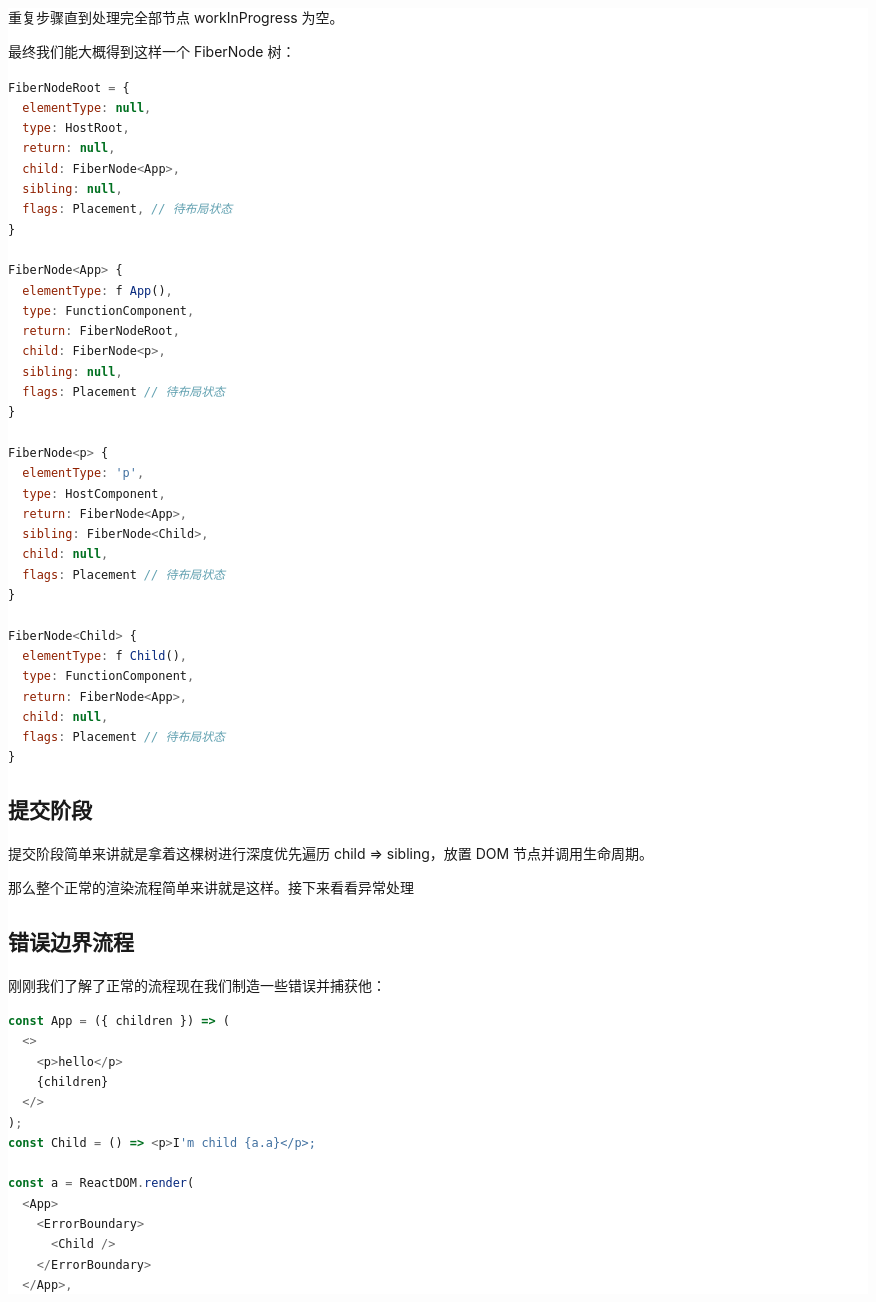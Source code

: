 重复步骤直到处理完全部节点 workInProgress 为空。

最终我们能大概得到这样一个 FiberNode 树：

```js
FiberNodeRoot = {
  elementType: null,
  type: HostRoot,
  return: null,
  child: FiberNode<App>,
  sibling: null,
  flags: Placement, // 待布局状态
}

FiberNode<App> {
  elementType: f App(),
  type: FunctionComponent,
  return: FiberNodeRoot,
  child: FiberNode<p>,
  sibling: null,
  flags: Placement // 待布局状态
}

FiberNode<p> {
  elementType: 'p',
  type: HostComponent,
  return: FiberNode<App>,
  sibling: FiberNode<Child>,
  child: null,
  flags: Placement // 待布局状态
}

FiberNode<Child> {
  elementType: f Child(),
  type: FunctionComponent,
  return: FiberNode<App>,
  child: null,
  flags: Placement // 待布局状态
}
```

## 提交阶段

提交阶段简单来讲就是拿着这棵树进行深度优先遍历 child => sibling，放置 DOM 节点并调用生命周期。

那么整个正常的渲染流程简单来讲就是这样。接下来看看异常处理

## 错误边界流程

刚刚我们了解了正常的流程现在我们制造一些错误并捕获他：

```js
const App = ({ children }) => (
  <>
    <p>hello</p>
    {children}
  </>
);
const Child = () => <p>I'm child {a.a}</p>;

const a = ReactDOM.render(
  <App>
    <ErrorBoundary>
      <Child />
    </ErrorBoundary>
  </App>,
```